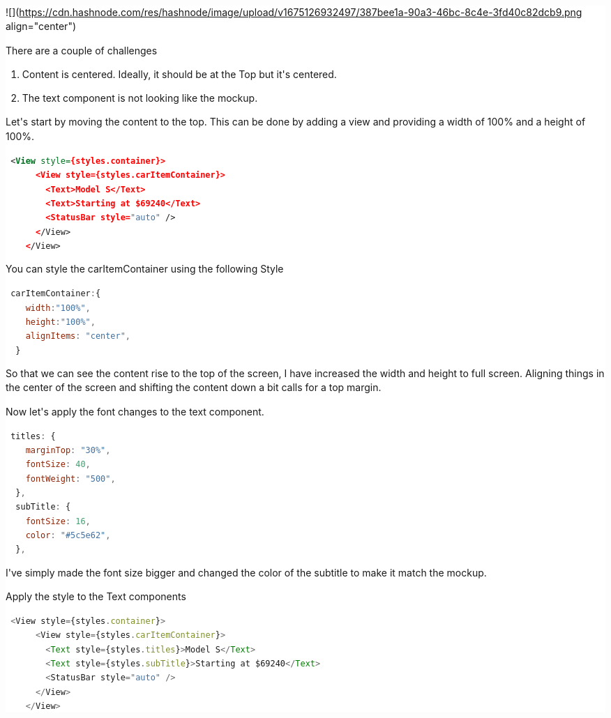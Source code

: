 ![](https://cdn.hashnode.com/res/hashnode/image/upload/v1675126932497/387bee1a-90a3-46bc-8c4e-3fd40c82dcb9.png align="center")

There are a couple of challenges

1. Content is centered. Ideally, it should be at the Top but it's centered.
    
2. The text component is not looking like the mockup.
    

Let's start by moving the content to the top. This can be done by adding a view and providing a width of 100% and a height of 100%.

```xml
 <View style={styles.container}>
      <View style={styles.carItemContainer}>
        <Text>Model S</Text>
        <Text>Starting at $69240</Text>
        <StatusBar style="auto" />
      </View>
    </View>
```

You can style the carItemContainer using the following Style

```javascript
 carItemContainer:{
    width:"100%",
    height:"100%",
    alignItems: "center",
  }
```

So that we can see the content rise to the top of the screen, I have increased the width and height to full screen. Aligning things in the center of the screen and shifting the content down a bit calls for a top margin.

Now let's apply the font changes to the text component.

```javascript
 titles: {
    marginTop: "30%",
    fontSize: 40,
    fontWeight: "500",
  },
  subTitle: {
    fontSize: 16,
    color: "#5c5e62",
  },
```

I've simply made the font size bigger and changed the color of the subtitle to make it match the mockup.

Apply the style to the Text components

```javascript
 <View style={styles.container}>
      <View style={styles.carItemContainer}>
        <Text style={styles.titles}>Model S</Text>
        <Text style={styles.subTitle}>Starting at $69240</Text>
        <StatusBar style="auto" />
      </View>
    </View>
```
